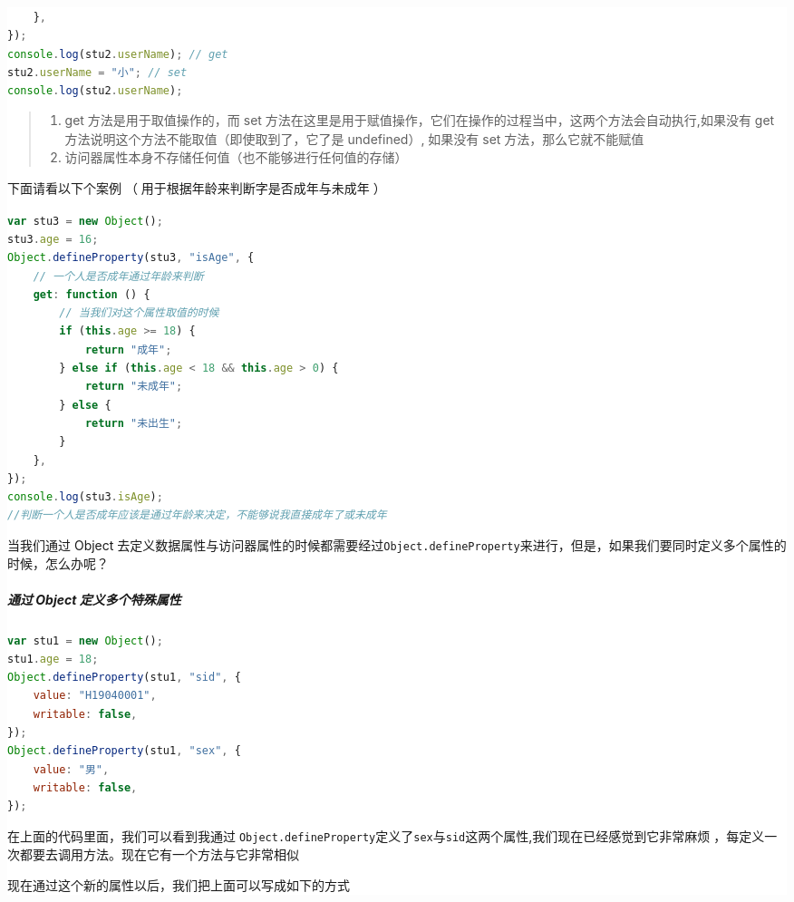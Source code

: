 ```javascript
	},
});
console.log(stu2.userName); // get
stu2.userName = "小"; // set
console.log(stu2.userName);
```

> 1. get 方法是用于取值操作的，而 set 方法在这里是用于赋值操作，它们在操作的过程当中，这两个方法会自动执行,如果没有 get 方法说明这个方法不能取值（即使取到了，它了是 undefined）, 如果没有 set 方法，那么它就不能赋值
> 2. 访问器属性本身不存储任何值（也不能够进行任何值的存储）

下面请看以下个案例 （ 用于根据年龄来判断字是否成年与未成年 ）

```javascript
var stu3 = new Object();
stu3.age = 16;
Object.defineProperty(stu3, "isAge", {
	// 一个人是否成年通过年龄来判断
	get: function () {
		// 当我们对这个属性取值的时候
		if (this.age >= 18) {
			return "成年";
		} else if (this.age < 18 && this.age > 0) {
			return "未成年";
		} else {
			return "未出生";
		}
	},
});
console.log(stu3.isAge);
//判断一个人是否成年应该是通过年龄来决定，不能够说我直接成年了或未成年
```

当我们通过 Object 去定义数据属性与访问器属性的时候都需要经过`Object.defineProperty`来进行，但是，如果我们要同时定义多个属性的时候，怎么办呢？

##### 通过 Object 定义多个特殊属性

```javascript
var stu1 = new Object();
stu1.age = 18;
Object.defineProperty(stu1, "sid", {
	value: "H19040001",
	writable: false,
});
Object.defineProperty(stu1, "sex", {
	value: "男",
	writable: false,
});
```

在上面的代码里面，我们可以看到我通过 `Object.defineProperty`定义了`sex`与`sid`这两个属性,我们现在已经感觉到它非常麻烦 ，每定义一次都要去调用方法。现在它有一个方法与它非常相似

现在通过这个新的属性以后，我们把上面可以写成如下的方式
